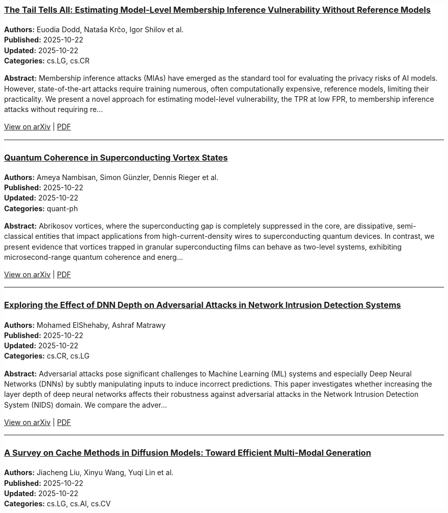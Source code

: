 ### [The Tail Tells All: Estimating Model-Level Membership Inference Vulnerability Without Reference Models](http://arxiv.org/abs/2510.19773v1)
**Authors:** Euodia Dodd, Nataša Krčo, Igor Shilov et al.  
**Published:** 2025-10-22  
**Updated:** 2025-10-22  
**Categories:** cs.LG, cs.CR  

**Abstract:** Membership inference attacks (MIAs) have emerged as the standard tool for evaluating the privacy risks of AI models. However, state-of-the-art attacks require training numerous, often computationally expensive, reference models, limiting their practicality. We present a novel approach for estimating model-level vulnerability, the TPR at low FPR, to membership inference attacks without requiring re...

[View on arXiv](http://arxiv.org/abs/2510.19773v1) | [PDF](http://arxiv.org/pdf/2510.19773v1)

---

### [Quantum Coherence in Superconducting Vortex States](http://arxiv.org/abs/2510.19769v1)
**Authors:** Ameya Nambisan, Simon Günzler, Dennis Rieger et al.  
**Published:** 2025-10-22  
**Updated:** 2025-10-22  
**Categories:** quant-ph  

**Abstract:** Abrikosov vortices, where the superconducting gap is completely suppressed in the core, are dissipative, semi-classical entities that impact applications from high-current-density wires to superconducting quantum devices. In contrast, we present evidence that vortices trapped in granular superconducting films can behave as two-level systems, exhibiting microsecond-range quantum coherence and energ...

[View on arXiv](http://arxiv.org/abs/2510.19769v1) | [PDF](http://arxiv.org/pdf/2510.19769v1)

---

### [Exploring the Effect of DNN Depth on Adversarial Attacks in Network Intrusion Detection Systems](http://arxiv.org/abs/2510.19761v1)
**Authors:** Mohamed ElShehaby, Ashraf Matrawy  
**Published:** 2025-10-22  
**Updated:** 2025-10-22  
**Categories:** cs.CR, cs.LG  

**Abstract:** Adversarial attacks pose significant challenges to Machine Learning (ML) systems and especially Deep Neural Networks (DNNs) by subtly manipulating inputs to induce incorrect predictions. This paper investigates whether increasing the layer depth of deep neural networks affects their robustness against adversarial attacks in the Network Intrusion Detection System (NIDS) domain. We compare the adver...

[View on arXiv](http://arxiv.org/abs/2510.19761v1) | [PDF](http://arxiv.org/pdf/2510.19761v1)

---

### [A Survey on Cache Methods in Diffusion Models: Toward Efficient Multi-Modal Generation](http://arxiv.org/abs/2510.19755v1)
**Authors:** Jiacheng Liu, Xinyu Wang, Yuqi Lin et al.  
**Published:** 2025-10-22  
**Updated:** 2025-10-22  
**Categories:** cs.LG, cs.AI, cs.CV  
